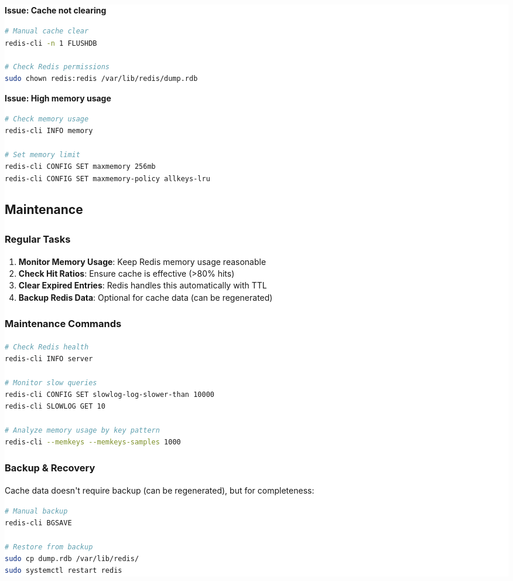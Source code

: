 **Issue: Cache not clearing**
```bash
# Manual cache clear
redis-cli -n 1 FLUSHDB

# Check Redis permissions
sudo chown redis:redis /var/lib/redis/dump.rdb
```

**Issue: High memory usage**
```bash
# Check memory usage
redis-cli INFO memory

# Set memory limit
redis-cli CONFIG SET maxmemory 256mb
redis-cli CONFIG SET maxmemory-policy allkeys-lru
```

## Maintenance

### Regular Tasks

1. **Monitor Memory Usage**: Keep Redis memory usage reasonable
2. **Check Hit Ratios**: Ensure cache is effective (>80% hits)
3. **Clear Expired Entries**: Redis handles this automatically with TTL
4. **Backup Redis Data**: Optional for cache data (can be regenerated)

### Maintenance Commands

```bash
# Check Redis health
redis-cli INFO server

# Monitor slow queries
redis-cli CONFIG SET slowlog-log-slower-than 10000
redis-cli SLOWLOG GET 10

# Analyze memory usage by key pattern
redis-cli --memkeys --memkeys-samples 1000
```

### Backup & Recovery

Cache data doesn't require backup (can be regenerated), but for completeness:

```bash
# Manual backup
redis-cli BGSAVE

# Restore from backup
sudo cp dump.rdb /var/lib/redis/
sudo systemctl restart redis
```
